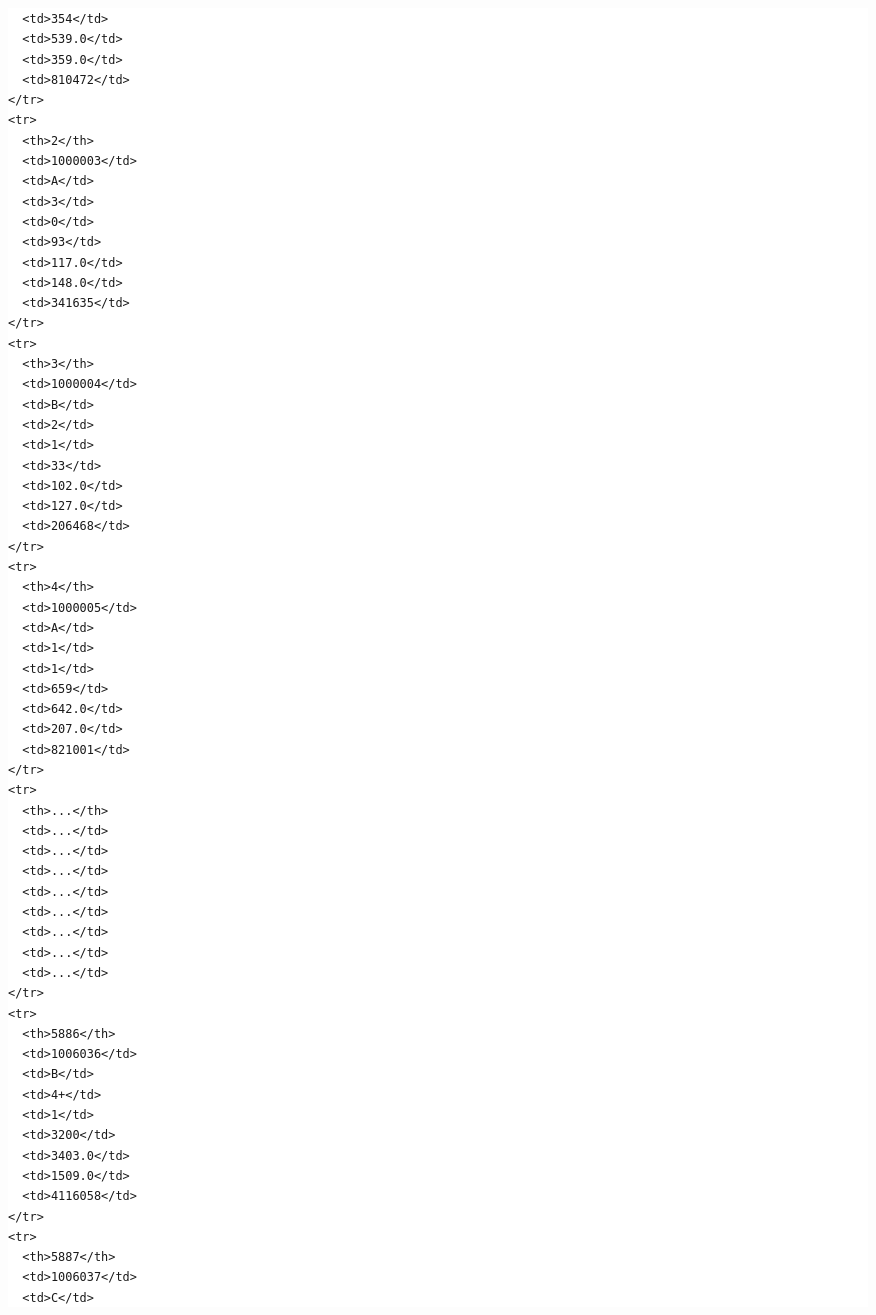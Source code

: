       <td>354</td>
      <td>539.0</td>
      <td>359.0</td>
      <td>810472</td>
    </tr>
    <tr>
      <th>2</th>
      <td>1000003</td>
      <td>A</td>
      <td>3</td>
      <td>0</td>
      <td>93</td>
      <td>117.0</td>
      <td>148.0</td>
      <td>341635</td>
    </tr>
    <tr>
      <th>3</th>
      <td>1000004</td>
      <td>B</td>
      <td>2</td>
      <td>1</td>
      <td>33</td>
      <td>102.0</td>
      <td>127.0</td>
      <td>206468</td>
    </tr>
    <tr>
      <th>4</th>
      <td>1000005</td>
      <td>A</td>
      <td>1</td>
      <td>1</td>
      <td>659</td>
      <td>642.0</td>
      <td>207.0</td>
      <td>821001</td>
    </tr>
    <tr>
      <th>...</th>
      <td>...</td>
      <td>...</td>
      <td>...</td>
      <td>...</td>
      <td>...</td>
      <td>...</td>
      <td>...</td>
      <td>...</td>
    </tr>
    <tr>
      <th>5886</th>
      <td>1006036</td>
      <td>B</td>
      <td>4+</td>
      <td>1</td>
      <td>3200</td>
      <td>3403.0</td>
      <td>1509.0</td>
      <td>4116058</td>
    </tr>
    <tr>
      <th>5887</th>
      <td>1006037</td>
      <td>C</td>
